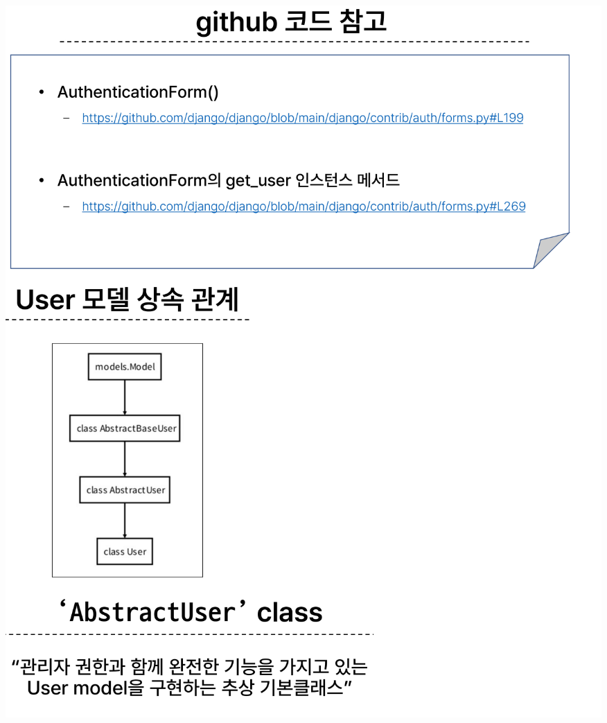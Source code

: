 ![](1004_1005_assets/2023-10-07-13-44-47-image.png)
![](1004_1005_assets/2023-10-07-13-44-56-image.png)
![](1004_1005_assets/2023-10-07-13-45-04-image.png)